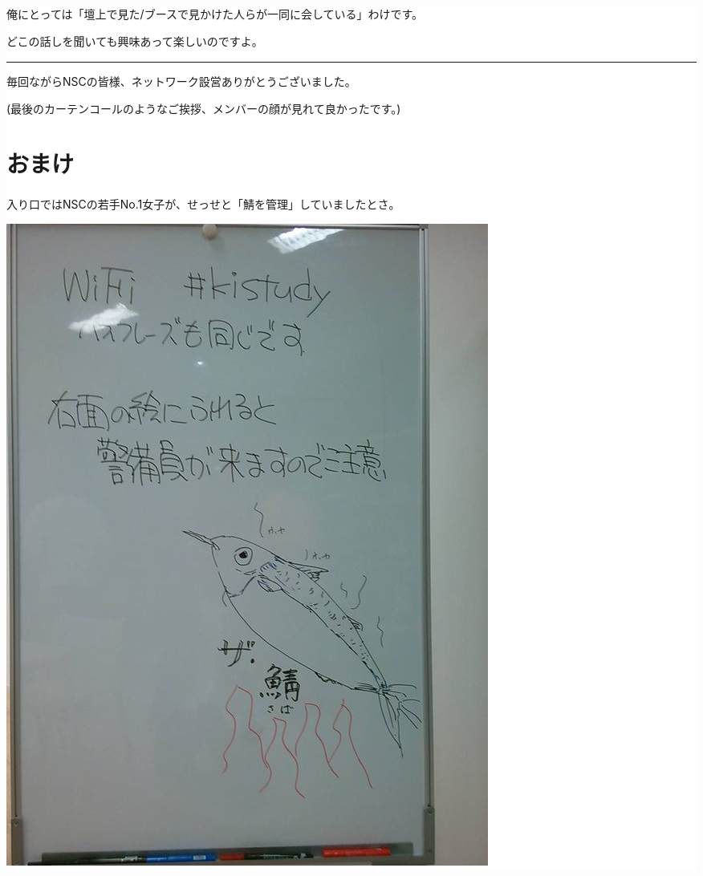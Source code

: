 俺にとっては「壇上で見た/ブースで見かけた人らが一同に会している」わけです。

どこの話しを聞いても興味あって楽しいのですよ。

---

毎回ながらNSCの皆様、ネットワーク設営ありがとうございました。

(最後のカーテンコールのようなご挨拶、メンバーの顔が見れて良かったです。)

# おまけ

入り口ではNSCの若手No.1女子が、せっせと「鯖を管理」していましたとさ。

![鯖管の実情](/images/2015-11-23-saba.jpg)
